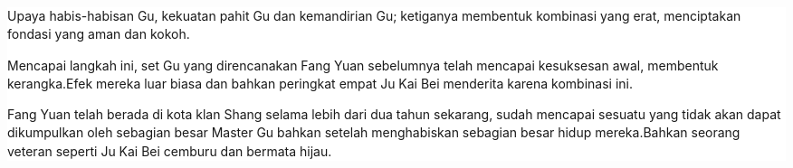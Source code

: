 Upaya habis-habisan Gu, kekuatan pahit Gu dan kemandirian Gu; ketiganya membentuk kombinasi yang erat, menciptakan fondasi yang aman dan kokoh.

Mencapai langkah ini, set Gu yang direncanakan Fang Yuan sebelumnya telah mencapai kesuksesan awal, membentuk kerangka.Efek mereka luar biasa dan bahkan peringkat empat Ju Kai Bei menderita karena kombinasi ini.

Fang Yuan telah berada di kota klan Shang selama lebih dari dua tahun sekarang, sudah mencapai sesuatu yang tidak akan dapat dikumpulkan oleh sebagian besar Master Gu bahkan setelah menghabiskan sebagian besar hidup mereka.Bahkan seorang veteran seperti Ju Kai Bei cemburu dan bermata hijau.